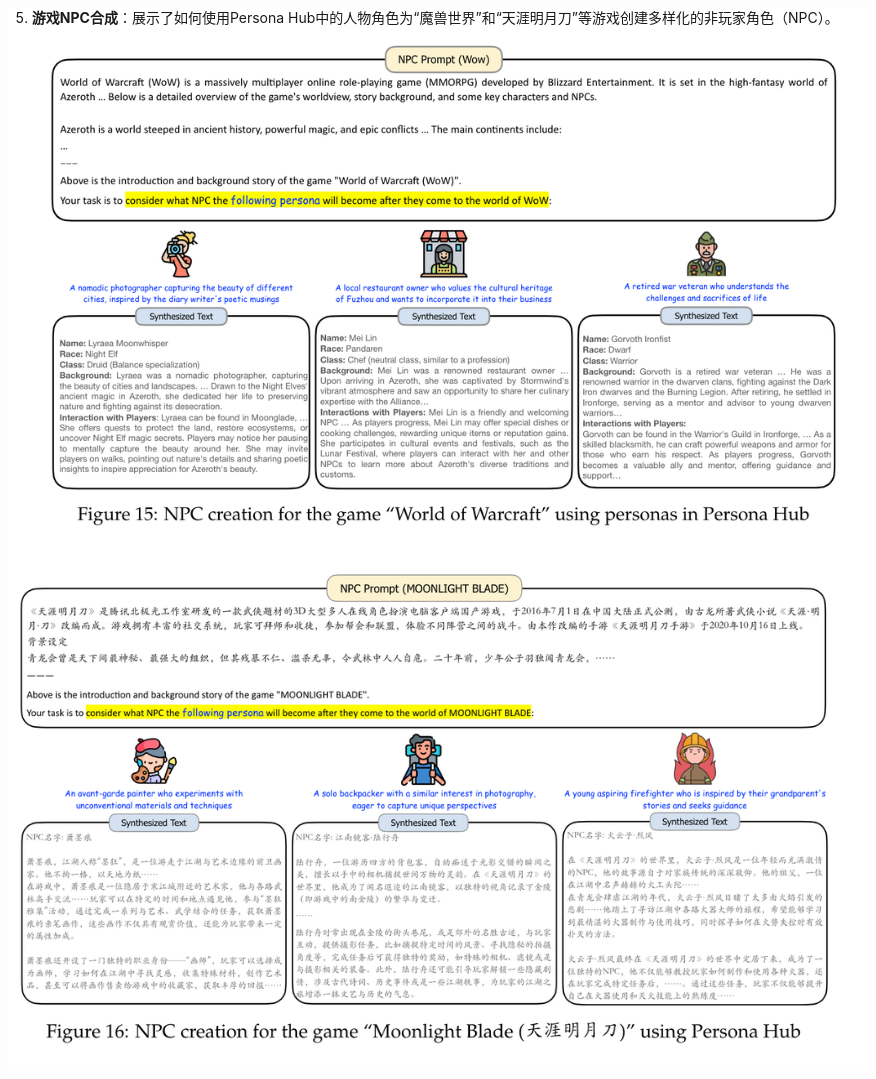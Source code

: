 5. **游戏NPC合成**：展示了如何使用Persona Hub中的人物角色为“魔兽世界”和“天涯明月刀”等游戏创建多样化的非玩家角色（NPC）。
![](img/Pasted%20image%2020240704154814.png)

![](img/Pasted%20image%2020240704154854.png)
